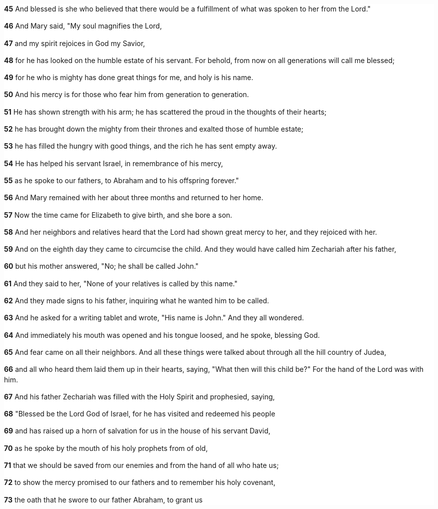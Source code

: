 **45** And blessed is she who believed that there would be a fulfillment of what was spoken to her from the Lord."

**46** And Mary said, "My soul magnifies the Lord,

**47** and my spirit rejoices in God my Savior,

**48** for he has looked on the humble estate of his servant. For behold, from now on all generations will call me blessed;

**49** for he who is mighty has done great things for me, and holy is his name.

**50** And his mercy is for those who fear him from generation to generation.

**51** He has shown strength with his arm; he has scattered the proud in the thoughts of their hearts;

**52** he has brought down the mighty from their thrones and exalted those of humble estate;

**53** he has filled the hungry with good things, and the rich he has sent empty away.

**54** He has helped his servant Israel, in remembrance of his mercy,

**55** as he spoke to our fathers, to Abraham and to his offspring forever."

**56** And Mary remained with her about three months and returned to her home.

**57** Now the time came for Elizabeth to give birth, and she bore a son.

**58** And her neighbors and relatives heard that the Lord had shown great mercy to her, and they rejoiced with her.

**59** And on the eighth day they came to circumcise the child. And they would have called him Zechariah after his father,

**60** but his mother answered, "No; he shall be called John."

**61** And they said to her, "None of your relatives is called by this name."

**62** And they made signs to his father, inquiring what he wanted him to be called.

**63** And he asked for a writing tablet and wrote, "His name is John." And they all wondered.

**64** And immediately his mouth was opened and his tongue loosed, and he spoke, blessing God.

**65** And fear came on all their neighbors. And all these things were talked about through all the hill country of Judea,

**66** and all who heard them laid them up in their hearts, saying, "What then will this child be?" For the hand of the Lord was with him.

**67** And his father Zechariah was filled with the Holy Spirit and prophesied, saying,

**68** "Blessed be the Lord God of Israel, for he has visited and redeemed his people

**69** and has raised up a horn of salvation for us in the house of his servant David,

**70** as he spoke by the mouth of his holy prophets from of old,

**71** that we should be saved from our enemies and from the hand of all who hate us;

**72** to show the mercy promised to our fathers and to remember his holy covenant,

**73** the oath that he swore to our father Abraham, to grant us
